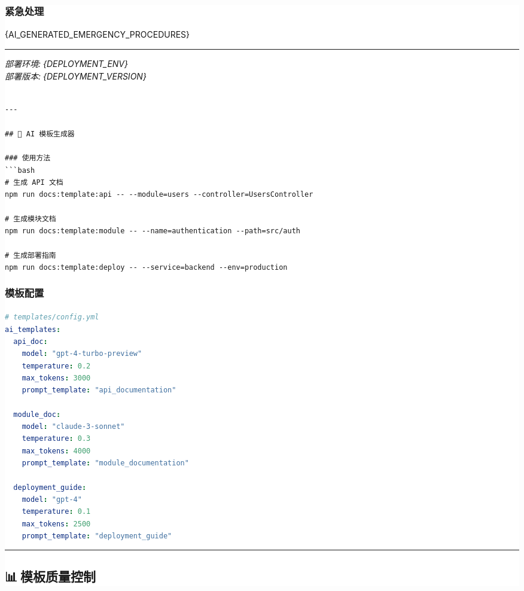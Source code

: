 ### 紧急处理
{AI_GENERATED_EMERGENCY_PROCEDURES}

---
*部署环境: {DEPLOYMENT_ENV}*  
*部署版本: {DEPLOYMENT_VERSION}*
```

---

## 🤖 AI 模板生成器

### 使用方法
```bash
# 生成 API 文档
npm run docs:template:api -- --module=users --controller=UsersController

# 生成模块文档
npm run docs:template:module -- --name=authentication --path=src/auth

# 生成部署指南
npm run docs:template:deploy -- --service=backend --env=production
```

### 模板配置
```yaml
# templates/config.yml
ai_templates:
  api_doc:
    model: "gpt-4-turbo-preview"
    temperature: 0.2
    max_tokens: 3000
    prompt_template: "api_documentation"
  
  module_doc:
    model: "claude-3-sonnet"
    temperature: 0.3
    max_tokens: 4000
    prompt_template: "module_documentation"
  
  deployment_guide:
    model: "gpt-4"
    temperature: 0.1
    max_tokens: 2500
    prompt_template: "deployment_guide"
```

---

## 📊 模板质量控制
